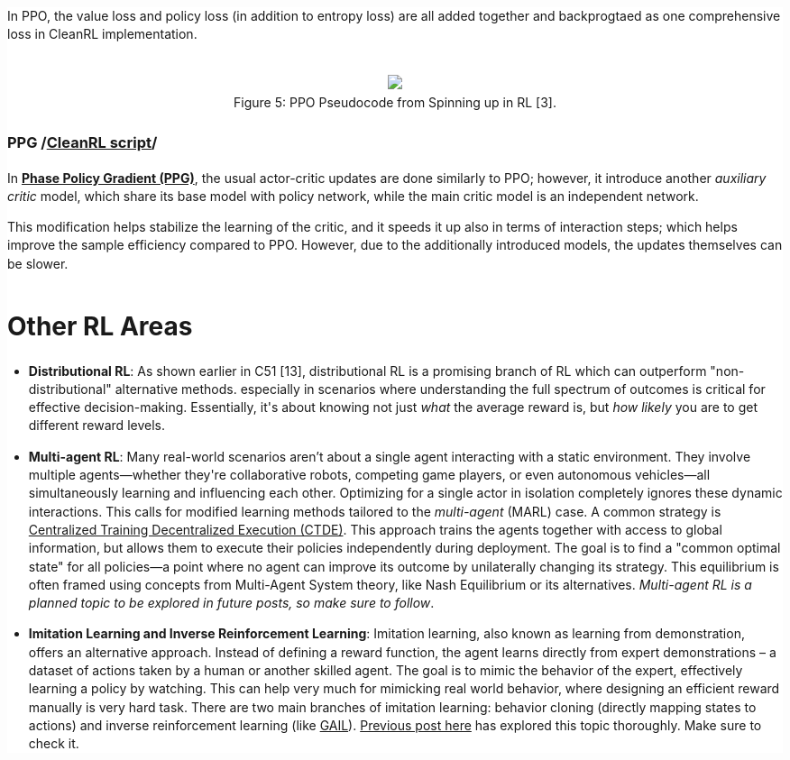 In PPO, the value loss and policy loss (in addition to entropy loss) are all added together and backprogtaed as one comprehensive loss in CleanRL implementation.



<center>
<br>
<img width="100%"src="https://spinningup.openai.com/en/latest/_images/math/e62a8971472597f4b014c2da064f636ffe365ba3.svg">
<br>
Figure 5: PPO Pseudocode from Spinning up in RL [3].
</center>


### PPG /[CleanRL script](https://github.com/vwxyzjn/cleanrl/blob/master/cleanrl/ppg_procgen.py)/

In **[Phase Policy Gradient (PPG)](https://arxiv.org/abs/2009.04416)**, the usual actor-critic updates are done similarly to PPO; however, it introduce another *auxiliary critic* model, which share its base model with policy network, while the main critic model is an independent network. 

This modification helps stabilize the learning of the critic, and it speeds it up also in terms of interaction steps; which helps improve the sample efficiency compared to PPO. However, due to the additionally introduced models, the updates themselves can be slower.



# Other RL Areas

- **Distributional RL**: As shown earlier in C51 [13], distributional RL is a promising branch of RL which can outperform "non-distributional" alternative methods. especially in scenarios where understanding the full spectrum of outcomes is critical for effective decision-making.  Essentially, it's about knowing not just *what* the average reward is, but *how likely* you are to get different reward levels.

- **Multi-agent RL**: Many real-world scenarios aren’t about a single agent interacting with a static environment. They involve multiple agents—whether they're collaborative robots, competing game players, or even autonomous vehicles—all simultaneously learning and influencing each other. Optimizing for a single actor in isolation completely ignores these dynamic interactions. This calls  for modified learning methods tailored to the *multi-agent* (MARL) case.  A common strategy is [Centralized Training Decentralized Execution (CTDE)](https://arxiv.org/abs/1706.02275). This approach trains the agents together with access to global information, but allows them to execute their policies independently during deployment. The goal is to find a "common optimal state" for all policies—a point where no agent can improve its outcome by unilaterally changing its strategy.  This equilibrium is often framed using concepts from Multi-Agent System theory, like Nash Equilibrium or its alternatives. *Multi-agent RL is a planned topic to be explored in future posts, so make sure to follow*.

- **Imitation Learning and Inverse Reinforcement Learning**: Imitation learning, also known as learning from demonstration, offers an alternative approach. Instead of defining a reward function, the agent learns directly from expert demonstrations – a dataset of actions taken by a human or another skilled agent. The goal is to mimic the behavior of the expert, effectively learning a policy by watching. This can help very much for mimicking real world behavior, where designing an efficient reward manually is very hard task. There are two main branches of imitation learning: behavior cloning (directly mapping states to actions) and inverse reinforcement learning (like [GAIL](https://arxiv.org/abs/1606.03476)). [Previous post here](https://medium.com/data-science/hands-on-imitation-learning-from-behavior-cloning-to-multi-modal-imitation-learning-11ec0d37f4a2) has explored this topic thoroughly. Make sure to check it.
